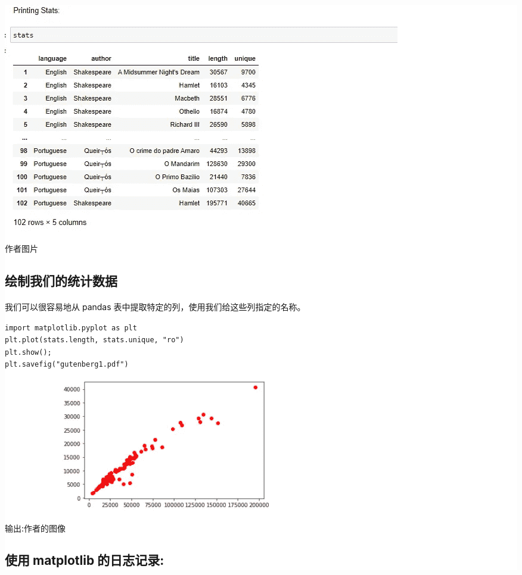 ![](img/803a4b21bd9286d6aa8c15ab8ea97bd7.png)

作者图片

## 绘制我们的统计数据

我们可以很容易地从 pandas 表中提取特定的列，使用我们给这些列指定的名称。

```
import matplotlib.pyplot as plt
plt.plot(stats.length, stats.unique, "ro")
plt.show();
plt.savefig("gutenberg1.pdf")
```

![](img/cb2e0b4cdded2f15436dcf24bd64c73c.png)

输出:作者的图像

## 使用 matplotlib 的日志记录:
